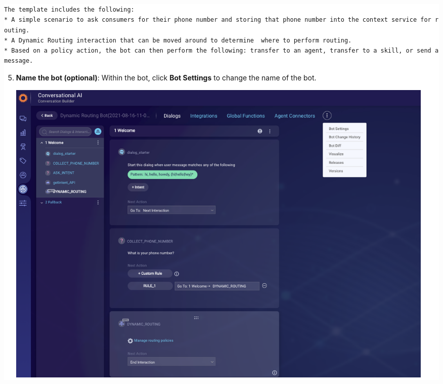     The template includes the following:
    * A simple scenario to ask consumers for their phone number and storing that phone number into the context service for routing.
    * A Dynamic Routing interaction that can be moved around to determine  where to perform routing.
    * Based on a policy action, the bot can then perform the following: transfer to an agent, transfer to a skill, or send a message.

5. **Name the bot (optional)**: Within the bot, click **Bot Settings** to change the name of the bot.

    <img loading="lazy" class="fancyimage" width="800" src="img/convorchestrator/co_dr_botsettings.png" alt="The context menu from which you can select ‘Bot Settings’">